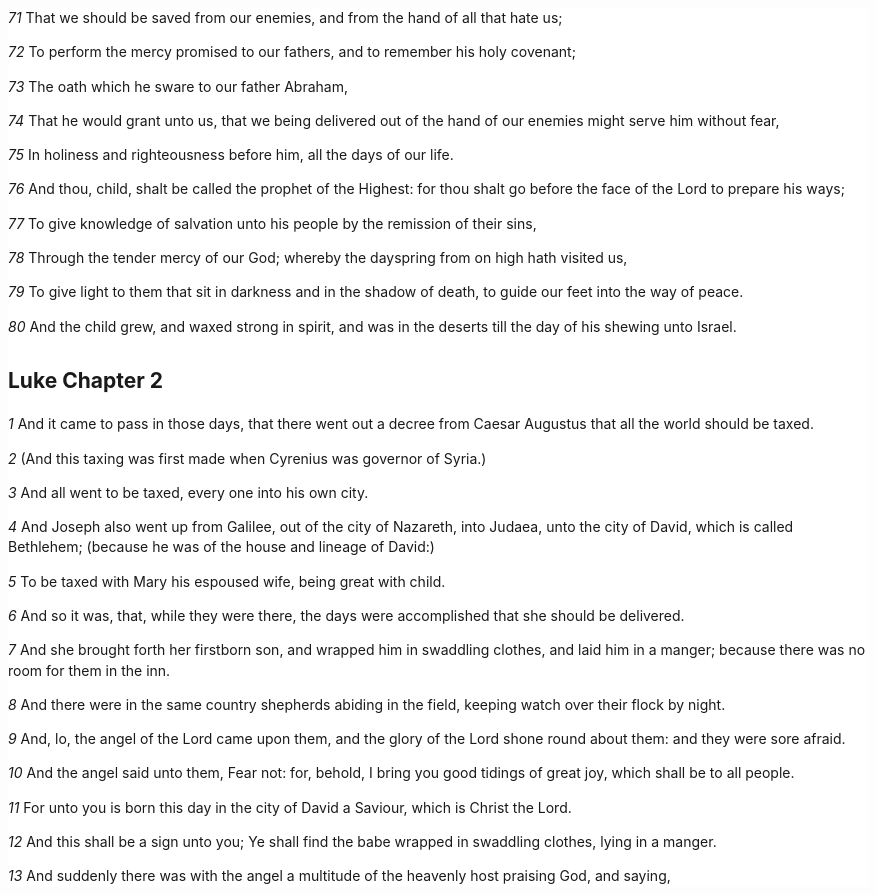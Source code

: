 *71* That we should be saved from our enemies, and from the hand of all that hate us;

*72* To perform the mercy promised to our fathers, and to remember his holy covenant;

*73* The oath which he sware to our father Abraham,

*74* That he would grant unto us, that we being delivered out of the hand of our enemies might serve him without fear,

*75* In holiness and righteousness before him, all the days of our life.

*76* And thou, child, shalt be called the prophet of the Highest: for thou shalt go before the face of the Lord to prepare his ways;

*77* To give knowledge of salvation unto his people by the remission of their sins,

*78* Through the tender mercy of our God; whereby the dayspring from on high hath visited us,

*79* To give light to them that sit in darkness and in the shadow of death, to guide our feet into the way of peace.

*80* And the child grew, and waxed strong in spirit, and was in the deserts till the day of his shewing unto Israel.


## Luke Chapter 2

*1* And it came to pass in those days, that there went out a decree from Caesar Augustus that all the world should be taxed.

*2* (And this taxing was first made when Cyrenius was governor of Syria.)

*3* And all went to be taxed, every one into his own city.

*4* And Joseph also went up from Galilee, out of the city of Nazareth, into Judaea, unto the city of David, which is called Bethlehem; (because he was of the house and lineage of David:)

*5* To be taxed with Mary his espoused wife, being great with child.

*6* And so it was, that, while they were there, the days were accomplished that she should be delivered.

*7* And she brought forth her firstborn son, and wrapped him in swaddling clothes, and laid him in a manger; because there was no room for them in the inn.

*8* And there were in the same country shepherds abiding in the field, keeping watch over their flock by night.

*9* And, lo, the angel of the Lord came upon them, and the glory of the Lord shone round about them: and they were sore afraid.

*10* And the angel said unto them, Fear not: for, behold, I bring you good tidings of great joy, which shall be to all people.

*11* For unto you is born this day in the city of David a Saviour, which is Christ the Lord.

*12* And this shall be a sign unto you; Ye shall find the babe wrapped in swaddling clothes, lying in a manger.

*13* And suddenly there was with the angel a multitude of the heavenly host praising God, and saying,
